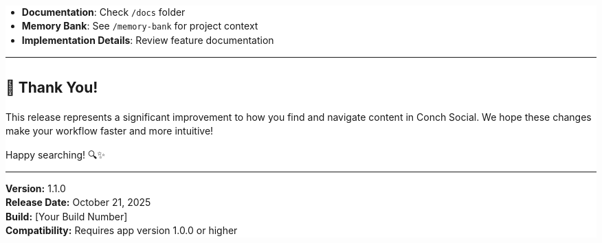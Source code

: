 - **Documentation**: Check `/docs` folder
- **Memory Bank**: See `/memory-bank` for project context
- **Implementation Details**: Review feature documentation

---

## 🎊 Thank You!

This release represents a significant improvement to how you find and navigate content in Conch Social. We hope these changes make your workflow faster and more intuitive!

Happy searching! 🔍✨

---

**Version:** 1.1.0  
**Release Date:** October 21, 2025  
**Build:** [Your Build Number]  
**Compatibility:** Requires app version 1.0.0 or higher

